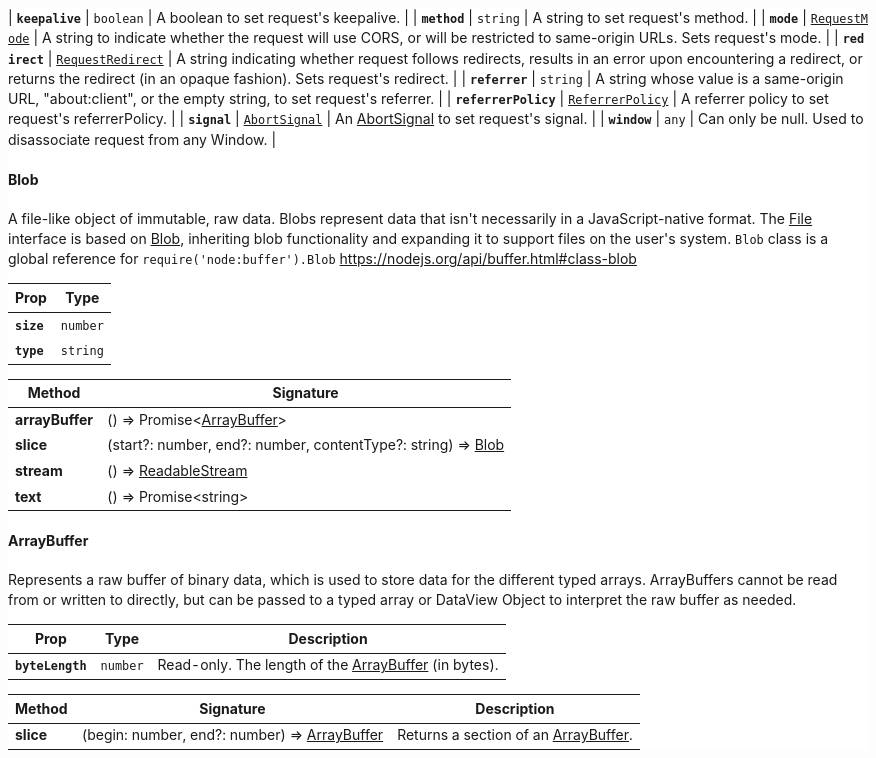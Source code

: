 | **`keepalive`**      | <code>boolean</code>                                              | A boolean to set request's keepalive.                                                                                                                                             |
| **`method`**         | <code>string</code>                                               | A string to set request's method.                                                                                                                                                 |
| **`mode`**           | <code><a href="#requestmode">RequestMode</a></code>               | A string to indicate whether the request will use CORS, or will be restricted to same-origin URLs. Sets request's mode.                                                           |
| **`redirect`**       | <code><a href="#requestredirect">RequestRedirect</a></code>       | A string indicating whether request follows redirects, results in an error upon encountering a redirect, or returns the redirect (in an opaque fashion). Sets request's redirect. |
| **`referrer`**       | <code>string</code>                                               | A string whose value is a same-origin URL, "about:client", or the empty string, to set request's referrer.                                                                        |
| **`referrerPolicy`** | <code><a href="#referrerpolicy">ReferrerPolicy</a></code>         | A referrer policy to set request's referrerPolicy.                                                                                                                                |
| **`signal`**         | <code><a href="#abortsignal">AbortSignal</a></code>               | An <a href="#abortsignal">AbortSignal</a> to set request's signal.                                                                                                                |
| **`window`**         | <code>any</code>                                                  | Can only be null. Used to disassociate request from any Window.                                                                                                                   |


#### Blob

A file-like object of immutable, raw data. Blobs represent data that isn't necessarily in a JavaScript-native format. The <a href="#file">File</a> interface is based on <a href="#blob">Blob</a>, inheriting blob functionality and expanding it to support files on the user's system.
`Blob` class is a global reference for `require('node:buffer').Blob`
https://nodejs.org/api/buffer.html#class-blob

| Prop       | Type                |
| ---------- | ------------------- |
| **`size`** | <code>number</code> |
| **`type`** | <code>string</code> |

| Method          | Signature                                                                           |
| --------------- | ----------------------------------------------------------------------------------- |
| **arrayBuffer** | () =&gt; Promise&lt;<a href="#arraybuffer">ArrayBuffer</a>&gt;                      |
| **slice**       | (start?: number, end?: number, contentType?: string) =&gt; <a href="#blob">Blob</a> |
| **stream**      | () =&gt; <a href="#readablestream">ReadableStream</a>                               |
| **text**        | () =&gt; Promise&lt;string&gt;                                                      |


#### ArrayBuffer

Represents a raw buffer of binary data, which is used to store data for the
different typed arrays. ArrayBuffers cannot be read from or written to directly,
but can be passed to a typed array or DataView Object to interpret the raw
buffer as needed.

| Prop             | Type                | Description                                                                     |
| ---------------- | ------------------- | ------------------------------------------------------------------------------- |
| **`byteLength`** | <code>number</code> | Read-only. The length of the <a href="#arraybuffer">ArrayBuffer</a> (in bytes). |

| Method    | Signature                                                                  | Description                                                     |
| --------- | -------------------------------------------------------------------------- | --------------------------------------------------------------- |
| **slice** | (begin: number, end?: number) =&gt; <a href="#arraybuffer">ArrayBuffer</a> | Returns a section of an <a href="#arraybuffer">ArrayBuffer</a>. |
